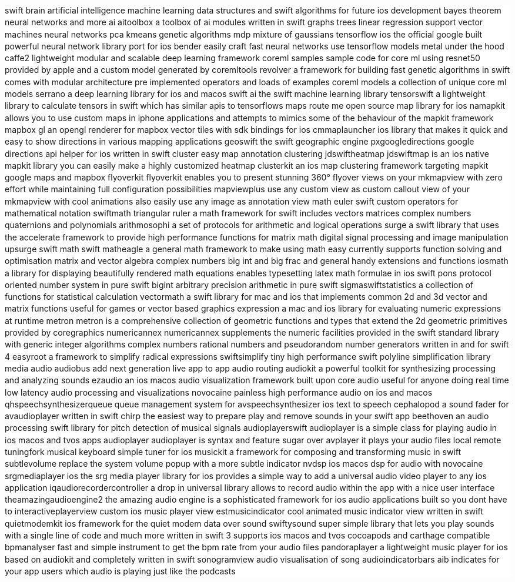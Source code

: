 swift brain artificial intelligence machine learning data structures and swift algorithms for future ios development bayes theorem neural networks and more ai aitoolbox a toolbox of ai modules written in swift graphs trees linear regression support vector machines neural networks pca kmeans genetic algorithms mdp mixture of gaussians tensorflow ios the official google built powerful neural network library port for ios bender easily craft fast neural networks use tensorflow models metal under the hood caffe2 lightweight modular and scalable deep learning framework coreml samples sample code for core ml using resnet50 provided by apple and a custom model generated by coremltools revolver a framework for building fast genetic algorithms in swift comes with modular architecture pre implemented operators and loads of examples coreml models a collection of unique core ml models serrano a deep learning library for ios and macos swift ai the swift machine learning library tensorswift a lightweight library to calculate tensors in swift which has similar apis to tensorflows maps route me open source map library for ios namapkit allows you to use custom maps in iphone applications and attempts to mimics some of the behaviour of the mapkit framework mapbox gl an opengl renderer for mapbox vector tiles with sdk bindings for ios cmmaplauncher ios library that makes it quick and easy to show directions in various mapping applications geoswift the swift geographic engine pxgoogledirections google directions api helper for ios written in swift cluster easy map annotation clustering jdswiftheatmap jdswiftmap is an ios native mapkit library you can easily make a highly customized heatmap clusterkit an ios map clustering framework targeting mapkit google maps and mapbox flyoverkit flyoverkit enables you to present stunning 360° flyover views on your mkmapview with zero effort while maintaining full configuration possibilities mapviewplus use any custom view as custom callout view of your mkmapview with cool animations also easily use any image as annotation view math euler swift custom operators for mathematical notation swiftmath triangular ruler a math framework for swift includes vectors matrices complex numbers quaternions and polynomials arithmosophi a set of protocols for arithmetic and logical operations surge a swift library that uses the accelerate framework to provide high performance functions for matrix math digital signal processing and image manipulation upsurge swift math swift matheagle a general math framework to make using math easy currently supports function solving and optimisation matrix and vector algebra complex numbers big int and big frac and general handy extensions and functions iosmath a library for displaying beautifully rendered math equations enables typesetting latex math formulae in ios swift pons protocol oriented number system in pure swift bigint arbitrary precision arithmetic in pure swift sigmaswiftstatistics a collection of functions for statistical calculation vectormath a swift library for mac and ios that implements common 2d and 3d vector and matrix functions useful for games or vector based graphics expression a mac and ios library for evaluating numeric expressions at runtime metron metron is a comprehensive collection of geometric functions and types that extend the 2d geometric primitives provided by coregraphics numericannex numericannex supplements the numeric facilities provided in the swift standard library with generic integer algorithms complex numbers rational numbers and pseudorandom number generators written in and for swift 4 easyroot a framework to simplify radical expressions swiftsimplify tiny high performance swift polyline simplification library media audio audiobus add next generation live app to app audio routing audiokit a powerful toolkit for synthesizing processing and analyzing sounds ezaudio an ios macos audio visualization framework built upon core audio useful for anyone doing real time low latency audio processing and visualizations novocaine painless high performance audio on ios and macos qhspeechsynthesizerqueue queue management system for avspeechsynthesizer ios text to speech cephalopod a sound fader for avaudioplayer written in swift chirp the easiest way to prepare play and remove sounds in your swift app beethoven an audio processing swift library for pitch detection of musical signals audioplayerswift audioplayer is a simple class for playing audio in ios macos and tvos apps audioplayer audioplayer is syntax and feature sugar over avplayer it plays your audio files local remote tuningfork musical keyboard simple tuner for ios musickit a framework for composing and transforming music in swift subtlevolume replace the system volume popup with a more subtle indicator nvdsp ios macos dsp for audio with novocaine srgmediaplayer ios the srg media player library for ios provides a simple way to add a universal audio video player to any ios application iqaudiorecordercontroller a drop in universal library allows to record audio within the app with a nice user interface theamazingaudioengine2 the amazing audio engine is a sophisticated framework for ios audio applications built so you dont have to interactiveplayerview custom ios music player view estmusicindicator cool animated music indicator view written in swift quietmodemkit ios framework for the quiet modem data over sound swiftysound super simple library that lets you play sounds with a single line of code and much more written in swift 3 supports ios macos and tvos cocoapods and carthage compatible bpmanalyser fast and simple instrument to get the bpm rate from your audio files pandoraplayer a lightweight music player for ios based on audiokit and completely written in swift sonogramview audio visualisation of song audioindicatorbars aib indicates for your app users which audio is playing just like the podcasts